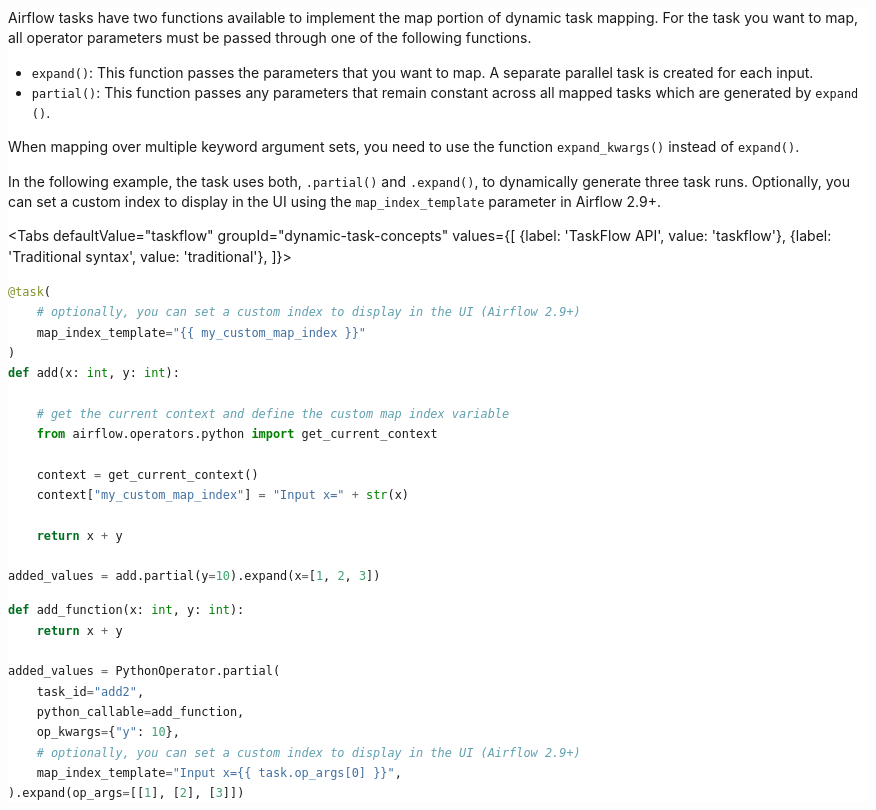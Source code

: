 Airflow tasks have two functions available to implement the map portion of dynamic task mapping. For the task you want to map, all operator parameters must be passed through one of the following functions.

- `expand()`: This function passes the parameters that you want to map. A separate parallel task is created for each input.
- `partial()`: This function passes any parameters that remain constant across all mapped tasks which are generated by `expand()`.

When mapping over multiple keyword argument sets, you need to use the function `expand_kwargs()` instead of `expand()`.

In the following example, the task uses both, `.partial()` and `.expand()`, to dynamically generate three task runs. Optionally, you can set a custom index to display in the UI using the `map_index_template` parameter in Airflow 2.9+.

<Tabs
    defaultValue="taskflow"
    groupId="dynamic-task-concepts"
    values={[
        {label: 'TaskFlow API', value: 'taskflow'},
        {label: 'Traditional syntax', value: 'traditional'},
    ]}>

<TabItem value="taskflow">

```python
@task(
    # optionally, you can set a custom index to display in the UI (Airflow 2.9+)
    map_index_template="{{ my_custom_map_index }}"
)
def add(x: int, y: int):

    # get the current context and define the custom map index variable
    from airflow.operators.python import get_current_context

    context = get_current_context()
    context["my_custom_map_index"] = "Input x=" + str(x)

    return x + y

added_values = add.partial(y=10).expand(x=[1, 2, 3])
```

</TabItem>
<TabItem value="traditional">

```python
def add_function(x: int, y: int):
    return x + y

added_values = PythonOperator.partial(
    task_id="add2",
    python_callable=add_function,
    op_kwargs={"y": 10},
    # optionally, you can set a custom index to display in the UI (Airflow 2.9+)
    map_index_template="Input x={{ task.op_args[0] }}",
).expand(op_args=[[1], [2], [3]])
```

